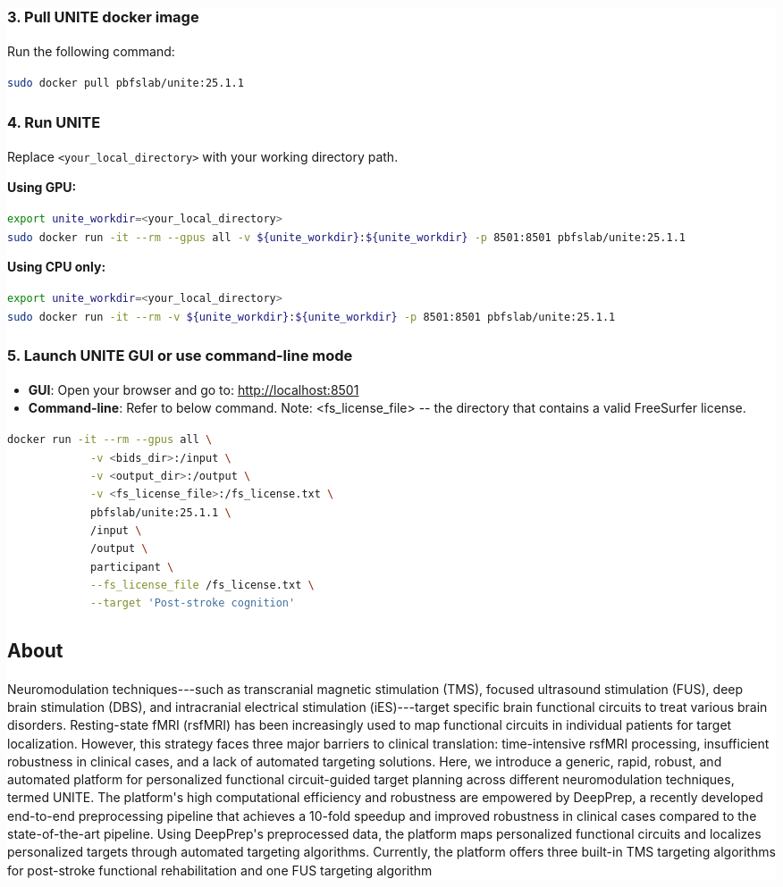 ### 3. Pull UNITE docker image

Run the following command:

```bash
sudo docker pull pbfslab/unite:25.1.1
```

### 4. Run UNITE

Replace `<your_local_directory>` with your working directory path.

**Using GPU:**

```bash
export unite_workdir=<your_local_directory>
sudo docker run -it --rm --gpus all -v ${unite_workdir}:${unite_workdir} -p 8501:8501 pbfslab/unite:25.1.1
```

**Using CPU only:**

```bash
export unite_workdir=<your_local_directory>
sudo docker run -it --rm -v ${unite_workdir}:${unite_workdir} -p 8501:8501 pbfslab/unite:25.1.1
```

### 5. Launch UNITE GUI or use command-line mode

- **GUI**: Open your browser and go to: [http://localhost:8501](http://localhost:8501)
- **Command-line**: Refer to below command. Note: \<fs_license_file\>
  -- the directory that contains a valid FreeSurfer license.

```bash
docker run -it --rm --gpus all \
             -v <bids_dir>:/input \
             -v <output_dir>:/output \
             -v <fs_license_file>:/fs_license.txt \
             pbfslab/unite:25.1.1 \
             /input \
             /output \
             participant \
             --fs_license_file /fs_license.txt \
             --target 'Post-stroke cognition'
```

## About

Neuromodulation techniques---such as transcranial magnetic stimulation
(TMS), focused ultrasound stimulation (FUS), deep brain stimulation
(DBS), and intracranial electrical stimulation (iES)---target specific
brain functional circuits to treat various brain disorders.
Resting-state fMRI (rsfMRI) has been increasingly used to map functional
circuits in individual patients for target localization. However, this
strategy faces three major barriers to clinical translation:
time-intensive rsfMRI processing, insufficient robustness in clinical
cases, and a lack of automated targeting solutions. Here, we introduce a
generic, rapid, robust, and automated platform for personalized
functional circuit-guided target planning across different
neuromodulation techniques, termed UNITE. The platform's high
computational efficiency and robustness are empowered by DeepPrep, a
recently developed end-to-end preprocessing pipeline that achieves a
10-fold speedup and improved robustness in clinical cases compared to
the state-of-the-art pipeline. Using DeepPrep's preprocessed data, the
platform maps personalized functional circuits and localizes
personalized targets through automated targeting algorithms. Currently,
the platform offers three built-in TMS targeting algorithms for
post-stroke functional rehabilitation and one FUS targeting algorithm